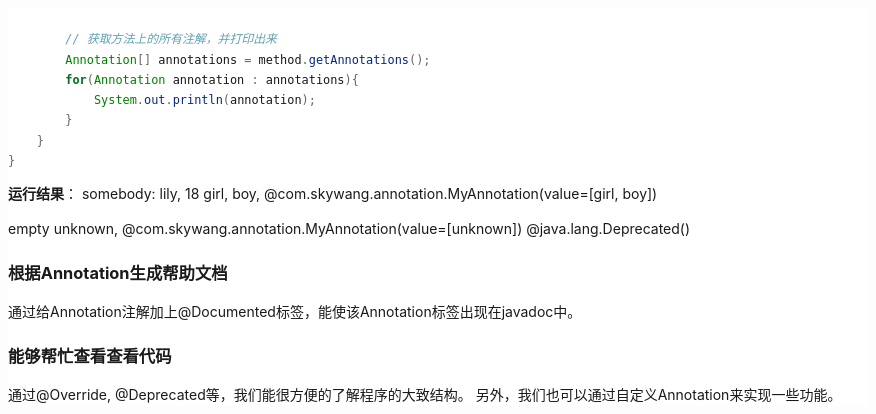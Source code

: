 ```java
        
        // 获取方法上的所有注解，并打印出来
        Annotation[] annotations = method.getAnnotations();
        for(Annotation annotation : annotations){
            System.out.println(annotation);
        }
    }
}
```

**运行结果**：
somebody: lily, 18
girl, boy,
@com.skywang.annotation.MyAnnotation(value=[girl, boy])

empty
unknown,
@com.skywang.annotation.MyAnnotation(value=[unknown])
@java.lang.Deprecated()

### 根据Annotation生成帮助文档

通过给Annotation注解加上@Documented标签，能使该Annotation标签出现在javadoc中。

### 能够帮忙查看查看代码

通过@Override, @Deprecated等，我们能很方便的了解程序的大致结构。
另外，我们也可以通过自定义Annotation来实现一些功能。